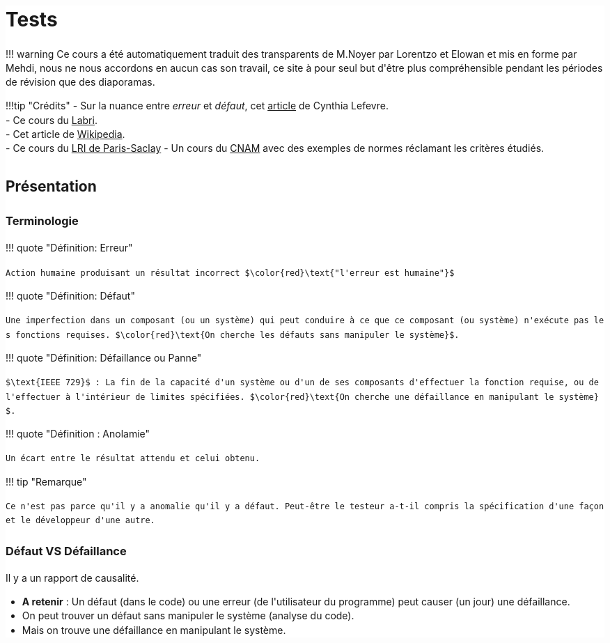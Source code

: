 # Tests

!!! warning
    Ce cours a été automatiquement traduit des transparents de M.Noyer par Lorentzo et Elowan et mis en forme par Mehdi, nous ne nous accordons en aucun cas son travail, ce site à pour seul but d'être plus compréhensible pendant les périodes de révision que des diaporamas.

!!!tip "Crédits"
    - Sur la nuance entre _erreur_ et _défaut_, cet [article](https://latavernedutesteur.fr/2020/11/10/difference-entre-erreur-defaut-defaillance-et-anomalie-cynthia-lefevre/) de Cynthia Lefevre.  
    - Ce cours du [Labri](https://dept-info.labri.fr/~felix/Annee2008-09/S4/McInfo4_ASR%20Tests/1.pdf).  
    - Cet article de [Wikipedia](https://fr.wikipedia.org/wiki/Test_(informatique)).  
    - Ce cours du [LRI de Paris-Saclay](https://www.lri.fr/~longuet/Enseignements/16-17/L3-GLA/L3-TestStructurel1.pdf)
    - Un cours du [CNAM](https://cedric.cnam.fr/~taktaks/GLG101/teststructurel.pdf) avec des exemples de normes réclamant les  critères étudiés.  

## Présentation

### Terminologie

!!! quote "Définition: Erreur"

    Action humaine produisant un résultat incorrect $\color{red}\text{"l'erreur est humaine"}$

!!! quote "Définition: Défaut"

    Une imperfection dans un composant (ou un système) qui peut conduire à ce que ce composant (ou système) n'exécute pas les fonctions requises. $\color{red}\text{On cherche les défauts sans manipuler le système}$.

!!! quote "Définition: Défaillance ou Panne"

    $\text{IEEE 729}$ : La fin de la capacité d'un système ou d'un de ses composants d'effectuer la fonction requise, ou de l'effectuer à l'intérieur de limites spécifiées. $\color{red}\text{On cherche une défaillance en manipulant le système}$.

!!! quote "Définition : Anolamie"

    Un écart entre le résultat attendu et celui obtenu.

!!! tip "Remarque"

    Ce n'est pas parce qu'il y a anomalie qu'il y a défaut. Peut-être le testeur a-t-il compris la spécification d'une façon et le développeur d'une autre.

### Défaut VS Défaillance

Il y a un rapport de causalité.  

- **A retenir** : Un défaut (dans le code) ou une erreur (de l'utilisateur du  programme) peut causer (un jour) une défaillance.  
- On peut trouver un défaut sans manipuler le système (analyse du  code).  
- Mais on trouve une défaillance en manipulant le système.  
